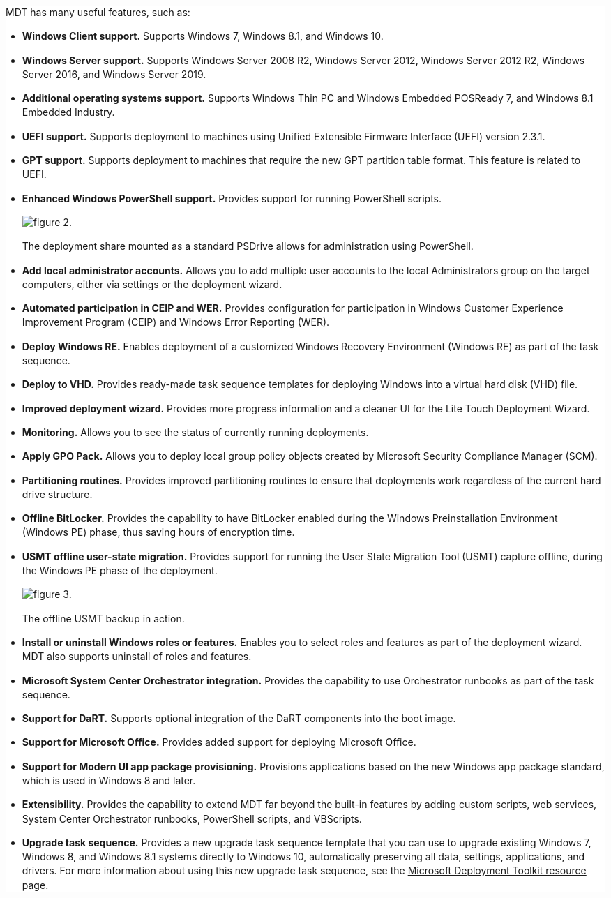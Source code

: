 MDT has many useful features, such as:
- **Windows Client support.** Supports Windows 7, Windows 8.1, and Windows 10.
- **Windows Server support.** Supports Windows Server 2008 R2, Windows Server 2012, Windows Server 2012 R2, Windows Server 2016, and Windows Server 2019.
- **Additional operating systems support.** Supports Windows Thin PC and [Windows Embedded POSReady 7](https://www.microsoft.com/en-us/download/details.aspx?id=26558), and Windows 8.1 Embedded Industry.
- **UEFI support.** Supports deployment to machines using Unified Extensible Firmware Interface (UEFI) version 2.3.1.
- **GPT support.** Supports deployment to machines that require the new GPT partition table format. This feature is related to UEFI.
- **Enhanced Windows PowerShell support.** Provides support for running PowerShell scripts.

    ![figure 2.](../images/mdt-05-fig02.png)

    The deployment share mounted as a standard PSDrive allows for administration using PowerShell.

- **Add local administrator accounts.** Allows you to add multiple user accounts to the local Administrators group on the target computers, either via settings or the deployment wizard.
- **Automated participation in CEIP and WER.** Provides configuration for participation in Windows Customer Experience Improvement Program (CEIP) and Windows Error Reporting (WER).
- **Deploy Windows RE.** Enables deployment of a customized Windows Recovery Environment (Windows RE) as part of the task sequence.
- **Deploy to VHD.** Provides ready-made task sequence templates for deploying Windows into a virtual hard disk (VHD) file.
- **Improved deployment wizard.** Provides more progress information and a cleaner UI for the Lite Touch Deployment Wizard.
- **Monitoring.** Allows you to see the status of currently running deployments.
- **Apply GPO Pack.** Allows you to deploy local group policy objects created by Microsoft Security Compliance Manager (SCM).
- **Partitioning routines.** Provides improved partitioning routines to ensure that deployments work regardless of the current hard drive structure.
- **Offline BitLocker.** Provides the capability to have BitLocker enabled during the Windows Preinstallation Environment (Windows PE) phase, thus saving hours of encryption time.
- **USMT offline user-state migration.** Provides support for running the User State Migration Tool (USMT) capture offline, during the Windows PE phase of the deployment.

    ![figure 3.](../images/mdt-05-fig03.png)

    The offline USMT backup in action.

- **Install or uninstall Windows roles or features.** Enables you to select roles and features as part of the deployment wizard. MDT also supports uninstall of roles and features.
- **Microsoft System Center Orchestrator integration.** Provides the capability to use Orchestrator runbooks as part of the task sequence.
- **Support for DaRT.** Supports optional integration of the DaRT components into the boot image.
- **Support for Microsoft Office.** Provides added support for deploying Microsoft Office.
- **Support for Modern UI app package provisioning.** Provisions applications based on the new Windows app package standard, which is used in Windows 8 and later.
- **Extensibility.** Provides the capability to extend MDT far beyond the built-in features by adding custom scripts, web services, System Center Orchestrator runbooks, PowerShell scripts, and VBScripts.
- **Upgrade task sequence.** Provides a new upgrade task sequence template that you can use to upgrade existing Windows 7, Windows 8, and Windows 8.1 systems directly to Windows 10, automatically preserving all data, settings, applications, and drivers. For more information about using this new upgrade task sequence, see the [Microsoft Deployment Toolkit resource page](/mem/configmgr/mdt/).

